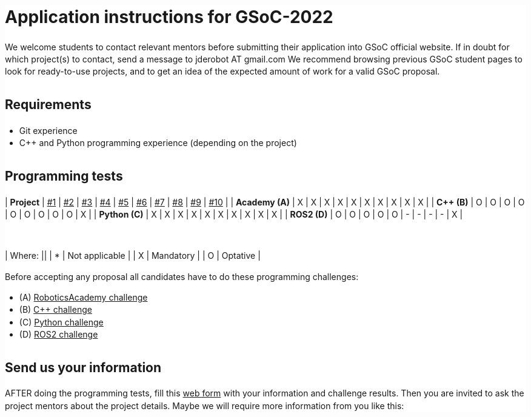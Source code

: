 # Application instructions for GSoC-2022

We welcome students to contact relevant mentors before submitting their application into GSoC official website. If in doubt for which project(s) to contact, send a message to jderobot AT gmail.com We recommend browsing previous GSoC student pages to look for ready-to-use projects, and to get an idea of the expected amount of work for a valid GSoC proposal.

## Requirements

* Git experience
* C++ and Python programming experience (depending on the project)

## Programming tests

|    **Project**   |     [#1](https://jderobot.github.io/activities/gsoc/2022#project-1-robotics-academy-optimization-of-exercise-templates)     |      [#2](https://jderobot.github.io/activities/gsoc/2022#project-2-robotics-academy-consolidation-of-drone-based-exercises)      |     [#3](https://jderobot.github.io/activities/gsoc/2022#project-3-robotics-academy-improvement-of-autonomous-driving-exercises)     |     [#4](https://jderobot.github.io/activities/gsoc/2022#project-4-robotics-academy-improve-deep-learning-based-human-detection-exercise)     |     [#5](https://jderobot.github.io/activities/gsoc/2022#project-5-robotics-academy-new-exercise-using-deep-learning-for-visual-control)     |     [#6](https://jderobot.github.io/activities/gsoc/2022#project-6-robotics-academy-improvement-of-the-web-templates-using-powerful-frontend-technologies)     |     [#7](https://jderobot.github.io/activities/gsoc/2022#project-7-improvement-of-visualcircuit-web-service)     |     [#8](https://jderobot.github.io/activities/gsoc/2022#project-8-optimization-of-deep-learning-models-for-autonomous-driving)     |     [#9](https://jderobot.github.io/activities/gsoc/2022#project-9-deeplearning-models-for-autonomous-drone-piloting-and-support-in-behaviormetrics)     |     [#10](https://jderobot.github.io/activities/gsoc/2022#project-10-robotics-academy-migration-of-several-exercises-from-ros1-to-ros2-and-refinement)    |
| **Academy (A)** |     X     |     X     |     X     |     X     |     X     |     X     |     X     |     X     |     X     |     X     |
|    **C++ (B)**   |     O     |     O     |     O     |     O     |     O     |     O     |     O     |     O     |     O     |     X     |
|  **Python (C)**  |     X     |     X     |     X     |     X     |     X     |     X     |     X     |     X     |     X     |     X     |
|  **ROS2 (D)**  |     O     |     O     |     O     |     O     |     O     |     -     |     -     |     -     |     -     |     X     |

<br/>

|               Where:                     ||
| * |             Not applicable            |
| X |                Mandatory              |
| O |                Optative               |


Before accepting any proposal all candidates have to do these programming challenges:

- (A) [RoboticsAcademy challenge](https://drive.google.com/file/d/1UaZt43_Sl-vI-mD_D6bRNWXLQpywdrIF/view?usp=sharing)
- (B) [C++ challenge](https://drive.google.com/file/d/1GO0GJIi7rNqZXhPEaV8Qf0Ds4qFHczJ2/view?usp=sharing)
- (C) [Python challenge](https://drive.google.com/file/d/1Mzr-jGvwCpuZoFKmvjXzJxTfjbf2K16w/view?usp=sharing)
- (D) [ROS2 challenge](https://drive.google.com/file/d/1q3-43jxPPqQRjRB_tX7Y_N07YKOfToC3/view?usp=sharing)

## Send us your information

AFTER doing the programming tests, fill this [web form](https://docs.google.com/forms/d/e/1FAIpQLSfQAt6NbTP_Thag4fa638zmXqR1gnPGQOYDOupIQ6ram9d1BA/viewform) with your information and challenge results. Then you are invited to ask the project mentors about the project details. Maybe we will require more information from you like this:
